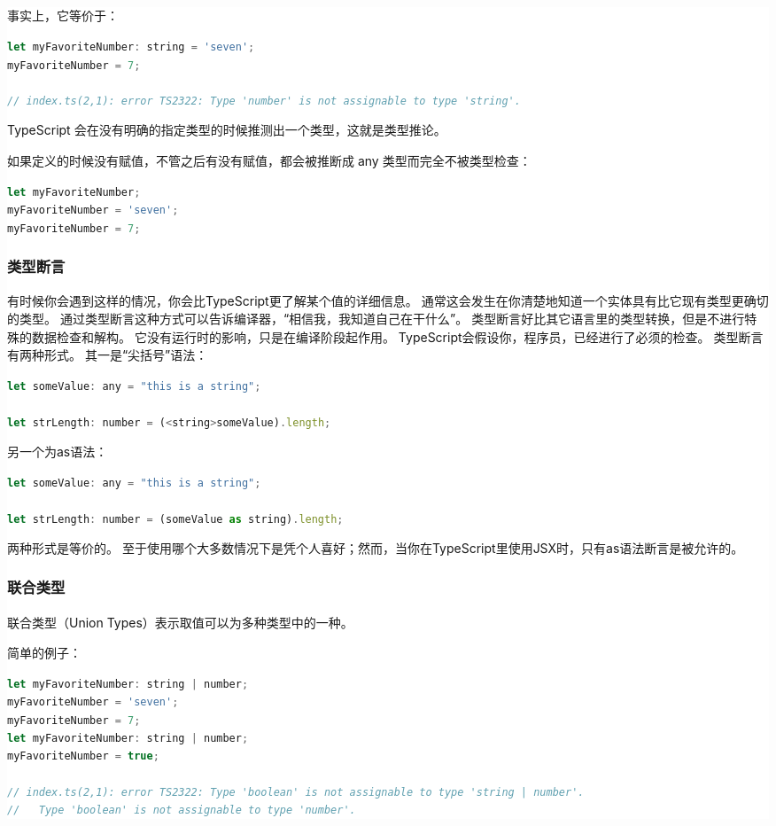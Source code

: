 事实上，它等价于：

```javascript
let myFavoriteNumber: string = 'seven';
myFavoriteNumber = 7;

// index.ts(2,1): error TS2322: Type 'number' is not assignable to type 'string'.
```

TypeScript 会在没有明确的指定类型的时候推测出一个类型，这就是类型推论。

如果定义的时候没有赋值，不管之后有没有赋值，都会被推断成 any 类型而完全不被类型检查：

```javascript
let myFavoriteNumber;
myFavoriteNumber = 'seven';
myFavoriteNumber = 7;
```


### 类型断言
有时候你会遇到这样的情况，你会比TypeScript更了解某个值的详细信息。 通常这会发生在你清楚地知道一个实体具有比它现有类型更确切的类型。
通过类型断言这种方式可以告诉编译器，“相信我，我知道自己在干什么”。 类型断言好比其它语言里的类型转换，但是不进行特殊的数据检查和解构。 它没有运行时的影响，只是在编译阶段起作用。 TypeScript会假设你，程序员，已经进行了必须的检查。
类型断言有两种形式。 其一是“尖括号”语法：

```javascript
let someValue: any = "this is a string";

let strLength: number = (<string>someValue).length;
```

另一个为as语法：

```javascript
let someValue: any = "this is a string";

let strLength: number = (someValue as string).length;
```

两种形式是等价的。 至于使用哪个大多数情况下是凭个人喜好；然而，当你在TypeScript里使用JSX时，只有as语法断言是被允许的。

### 联合类型
联合类型（Union Types）表示取值可以为多种类型中的一种。

简单的例子：

```javascript
let myFavoriteNumber: string | number;
myFavoriteNumber = 'seven';
myFavoriteNumber = 7;
let myFavoriteNumber: string | number;
myFavoriteNumber = true;

// index.ts(2,1): error TS2322: Type 'boolean' is not assignable to type 'string | number'.
//   Type 'boolean' is not assignable to type 'number'.
```
